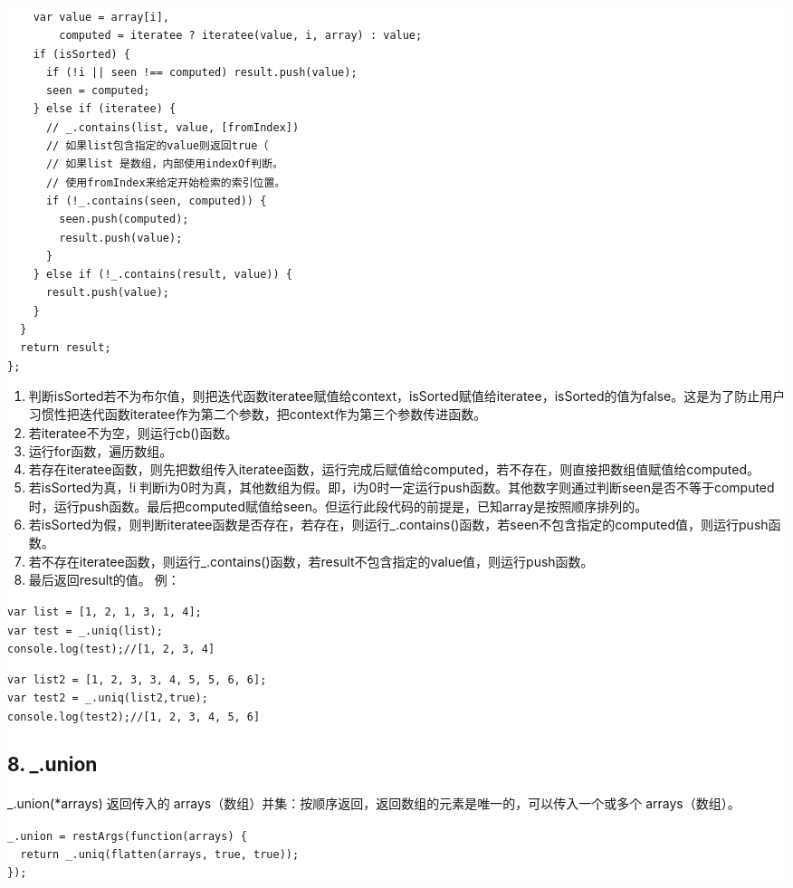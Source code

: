 ```
    var value = array[i],
        computed = iteratee ? iteratee(value, i, array) : value;
    if (isSorted) {
      if (!i || seen !== computed) result.push(value);
      seen = computed;
    } else if (iteratee) {
      // _.contains(list, value, [fromIndex]) 
      // 如果list包含指定的value则返回true（
      // 如果list 是数组，内部使用indexOf判断。
      // 使用fromIndex来给定开始检索的索引位置。
      if (!_.contains(seen, computed)) {
        seen.push(computed);
        result.push(value);
      }
    } else if (!_.contains(result, value)) {
      result.push(value);
    }
  }
  return result;
};
```

1. 判断isSorted若不为布尔值，则把迭代函数iteratee赋值给context，isSorted赋值给iteratee，isSorted的值为false。这是为了防止用户习惯性把迭代函数iteratee作为第二个参数，把context作为第三个参数传进函数。
2. 若iteratee不为空，则运行cb()函数。
3. 运行for函数，遍历数组。
4. 若存在iteratee函数，则先把数组传入iteratee函数，运行完成后赋值给computed，若不存在，则直接把数组值赋值给computed。
5. 若isSorted为真，!i 判断i为0时为真，其他数组为假。即，i为0时一定运行push函数。其他数字则通过判断seen是否不等于computed时，运行push函数。最后把computed赋值给seen。但运行此段代码的前提是，已知array是按照顺序排列的。
6. 若isSorted为假，则判断iteratee函数是否存在，若存在，则运行_.contains()函数，若seen不包含指定的computed值，则运行push函数。
7. 若不存在iteratee函数，则运行_.contains()函数，若result不包含指定的value值，则运行push函数。
8. 最后返回result的值。
例：

```
var list = [1, 2, 1, 3, 1, 4];
var test = _.uniq(list);
console.log(test);//[1, 2, 3, 4]
```

```
var list2 = [1, 2, 3, 3, 4, 5, 5, 6, 6];
var test2 = _.uniq(list2,true);
console.log(test2);//[1, 2, 3, 4, 5, 6]

```

## 8. _.union

_.union(*arrays) 
返回传入的 arrays（数组）并集：按顺序返回，返回数组的元素是唯一的，可以传入一个或多个 arrays（数组）。

```
_.union = restArgs(function(arrays) {
  return _.uniq(flatten(arrays, true, true));
});
```
